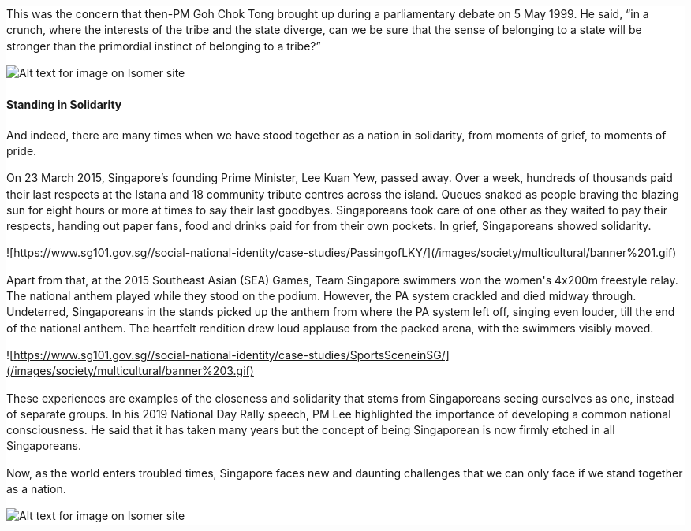 This was the concern that then-PM Goh Chok Tong brought up during a parliamentary debate on 5 May 1999. He said, “in a crunch, where the interests of the tribe and the state diverge, can we be sure that the sense of belonging to a state will be stronger than the primordial instinct of belonging to a tribe?”

![Alt text for image on Isomer site](/images/society/sharedid/social-quotes-06-v2.png)

#### Standing in Solidarity

And indeed, there are many times when we have stood together as a nation in solidarity, from moments of grief, to moments of pride.

On 23 March 2015, Singapore’s founding Prime Minister, Lee Kuan Yew, passed away. Over a week, hundreds of thousands paid their last respects at the Istana and 18 community tribute centres across the island. Queues snaked as people braving the blazing sun for eight hours or more at times to say their last goodbyes. Singaporeans took care of one other as they waited to pay their respects, handing out paper fans, food and drinks paid for from their own pockets. In grief, Singaporeans showed solidarity.

![https://www.sg101.gov.sg//social-national-identity/case-studies/PassingofLKY/](/images/society/multicultural/banner%201.gif)

<iframe width="660" height="415" src="https://www.youtube.com/embed/TMeQwCLEnRE" title="YouTube video player" frameborder="0" allow="accelerometer; autoplay; clipboard-write; encrypted-media; gyroscope; picture-in-picture" allowfullscreen></iframe>

Apart from that, at the 2015 Southeast Asian (SEA) Games, Team Singapore swimmers won the women's 4x200m freestyle relay. The national anthem played while they stood on the podium. However, the PA system crackled and died midway through. Undeterred, Singaporeans in the stands picked up the anthem from where the PA system left off, singing even louder, till the end of the national anthem. The heartfelt rendition drew loud applause from the packed arena, with the swimmers visibly moved.

<iframe width="660" height="415" src="https://www.youtube.com/embed/MR-ufovi7V0" title="YouTube video player" frameborder="0" allow="accelerometer; autoplay; clipboard-write; encrypted-media; gyroscope; picture-in-picture" allowfullscreen></iframe>

![https://www.sg101.gov.sg//social-national-identity/case-studies/SportsSceneinSG/](/images/society/multicultural/banner%203.gif)

These experiences are examples of the closeness and solidarity that stems from Singaporeans seeing ourselves as one, instead of separate groups. In his 2019 National Day Rally speech, PM Lee highlighted the importance of developing a common national consciousness. He said that it has taken many years but the concept of being Singaporean is now firmly etched in all Singaporeans.

Now, as the world enters troubled times, Singapore faces new and daunting challenges that we can only face if we stand together as a nation.

![Alt text for image on Isomer site](/images/society/sharedid/social-quotes-07-v2.png)

